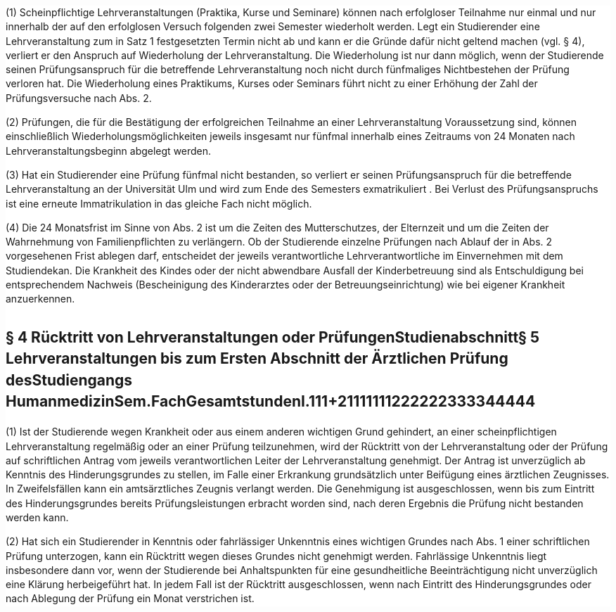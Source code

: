 (1) Scheinpflichtige Lehrveranstaltungen (Praktika, Kurse und Seminare) können nach erfolgloser Teilnahme nur einmal und nur innerhalb der auf den erfolglosen Versuch folgenden zwei Semester wiederholt werden. Legt ein Studierender eine Lehrveranstaltung zum in Satz 1 festgesetzten Termin nicht ab und kann er die Gründe dafür nicht geltend machen (vgl. § 4), verliert er den Anspruch auf Wiederholung der Lehrveranstaltung. Die Wiederholung ist nur dann möglich, wenn der Studierende seinen Prüfungsanspruch für die betreffende Lehrveranstaltung noch nicht durch fünfmaliges Nichtbestehen der Prüfung verloren hat. Die Wiederholung eines Praktikums, Kurses oder Seminars führt nicht zu einer Erhöhung der Zahl der Prüfungsversuche nach Abs. 2.

(2) Prüfungen, die für die Bestätigung der erfolgreichen Teilnahme an einer Lehrveranstaltung Voraussetzung sind, können einschließlich Wiederholungsmöglichkeiten jeweils insgesamt nur fünfmal innerhalb eines Zeitraums von 24 Monaten nach Lehrveranstaltungsbeginn abgelegt werden.

(3) Hat ein Studierender eine Prüfung fünfmal nicht bestanden, so verliert er seinen Prüfungsanspruch für die betreffende Lehrveranstaltung an der Universität Ulm und wird zum Ende des Semesters exmatrikuliert . Bei Verlust des Prüfungsanspruchs ist eine erneute Immatrikulation in das gleiche Fach nicht möglich.

(4) Die 24 Monatsfrist im Sinne von Abs. 2 ist um die Zeiten des Mutterschutzes, der Elternzeit und um die Zeiten der Wahrnehmung von Familienpflichten zu verlängern. Ob der Studierende einzelne Prüfungen nach Ablauf der in Abs. 2 vorgesehenen Frist ablegen darf, entscheidet der jeweils verantwortliche Lehrverantwortliche im Einvernehmen mit dem Studiendekan. Die Krankheit des Kindes oder der nicht abwendbare Ausfall der Kinderbetreuung sind als Entschuldigung bei entsprechendem Nachweis (Bescheinigung des Kinderarztes oder der Betreuungseinrichtung) wie bei eigener Krankheit anzuerkennen.

## § 4 Rücktritt von Lehrveranstaltungen oder PrüfungenStudienabschnitt§ 5 Lehrveranstaltungen bis zum Ersten Abschnitt der Ärztlichen Prüfung desStudiengangs HumanmedizinSem.FachGesamtstundenI.111+21111111222222333344444

(1) Ist der Studierende wegen Krankheit oder aus einem anderen wichtigen Grund gehindert, an einer scheinpflichtigen Lehrveranstaltung regelmäßig oder an einer Prüfung teilzunehmen, wird der Rücktritt von der Lehrveranstaltung oder der Prüfung auf schriftlichen Antrag vom jeweils verantwortlichen Leiter der Lehrveranstaltung genehmigt. Der Antrag ist unverzüglich ab Kenntnis des Hinderungsgrundes zu stellen, im Falle einer Erkrankung grundsätzlich unter Beifügung eines ärztlichen Zeugnisses. In Zweifelsfällen kann ein amtsärztliches Zeugnis verlangt werden. Die Genehmigung ist ausgeschlossen, wenn bis zum Eintritt des Hinderungsgrundes bereits Prüfungsleistungen erbracht worden sind, nach deren Ergebnis die Prüfung nicht bestanden werden kann.

(2) Hat sich ein Studierender in Kenntnis oder fahrlässiger Unkenntnis eines wichtigen Grundes nach Abs. 1 einer schriftlichen Prüfung unterzogen, kann ein Rücktritt wegen dieses Grundes nicht genehmigt werden. Fahrlässige Unkenntnis liegt insbesondere dann vor, wenn der Studierende bei Anhaltspunkten für eine gesundheitliche Beeinträchtigung nicht unverzüglich eine Klärung herbeigeführt hat. In jedem Fall ist der Rücktritt ausgeschlossen, wenn nach Eintritt des Hinderungsgrundes oder nach Ablegung der Prüfung ein Monat verstrichen ist.
